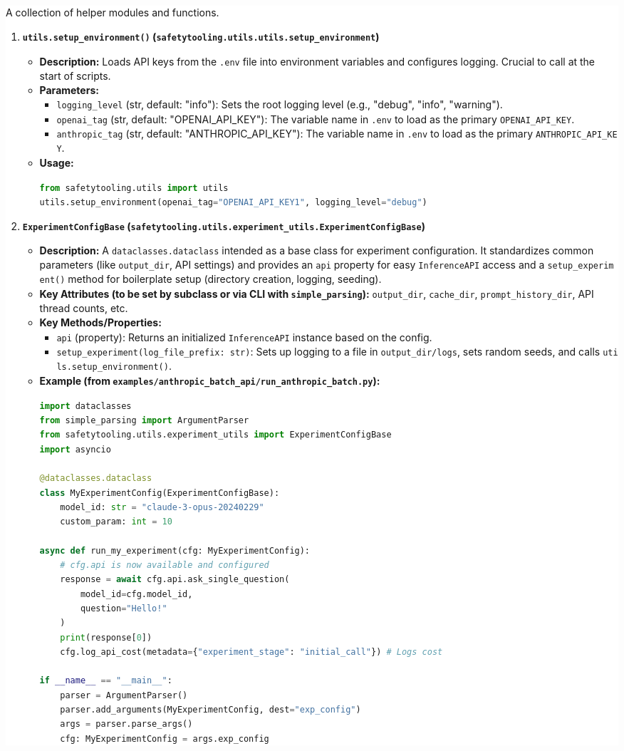 A collection of helper modules and functions.

1.  **`utils.setup_environment()` (`safetytooling.utils.utils.setup_environment`)**
    *   **Description:** Loads API keys from the `.env` file into environment variables and configures logging. Crucial to call at the start of scripts.
    *   **Parameters:**
        *   `logging_level` (str, default: "info"): Sets the root logging level (e.g., "debug", "info", "warning").
        *   `openai_tag` (str, default: "OPENAI_API_KEY"): The variable name in `.env` to load as the primary `OPENAI_API_KEY`.
        *   `anthropic_tag` (str, default: "ANTHROPIC_API_KEY"): The variable name in `.env` to load as the primary `ANTHROPIC_API_KEY`.
    *   **Usage:**
        ```python
        from safetytooling.utils import utils
        utils.setup_environment(openai_tag="OPENAI_API_KEY1", logging_level="debug")
        ```

2.  **`ExperimentConfigBase` (`safetytooling.utils.experiment_utils.ExperimentConfigBase`)**
    *   **Description:** A `dataclasses.dataclass` intended as a base class for experiment configuration. It standardizes common parameters (like `output_dir`, API settings) and provides an `api` property for easy `InferenceAPI` access and a `setup_experiment()` method for boilerplate setup (directory creation, logging, seeding).
    *   **Key Attributes (to be set by subclass or via CLI with `simple_parsing`):** `output_dir`, `cache_dir`, `prompt_history_dir`, API thread counts, etc.
    *   **Key Methods/Properties:**
        *   `api` (property): Returns an initialized `InferenceAPI` instance based on the config.
        *   `setup_experiment(log_file_prefix: str)`: Sets up logging to a file in `output_dir/logs`, sets random seeds, and calls `utils.setup_environment()`.
    *   **Example (from `examples/anthropic_batch_api/run_anthropic_batch.py`):**
        ```python
        import dataclasses
        from simple_parsing import ArgumentParser
        from safetytooling.utils.experiment_utils import ExperimentConfigBase
        import asyncio

        @dataclasses.dataclass
        class MyExperimentConfig(ExperimentConfigBase):
            model_id: str = "claude-3-opus-20240229"
            custom_param: int = 10

        async def run_my_experiment(cfg: MyExperimentConfig):
            # cfg.api is now available and configured
            response = await cfg.api.ask_single_question(
                model_id=cfg.model_id,
                question="Hello!"
            )
            print(response[0])
            cfg.log_api_cost(metadata={"experiment_stage": "initial_call"}) # Logs cost

        if __name__ == "__main__":
            parser = ArgumentParser()
            parser.add_arguments(MyExperimentConfig, dest="exp_config")
            args = parser.parse_args()
            cfg: MyExperimentConfig = args.exp_config
